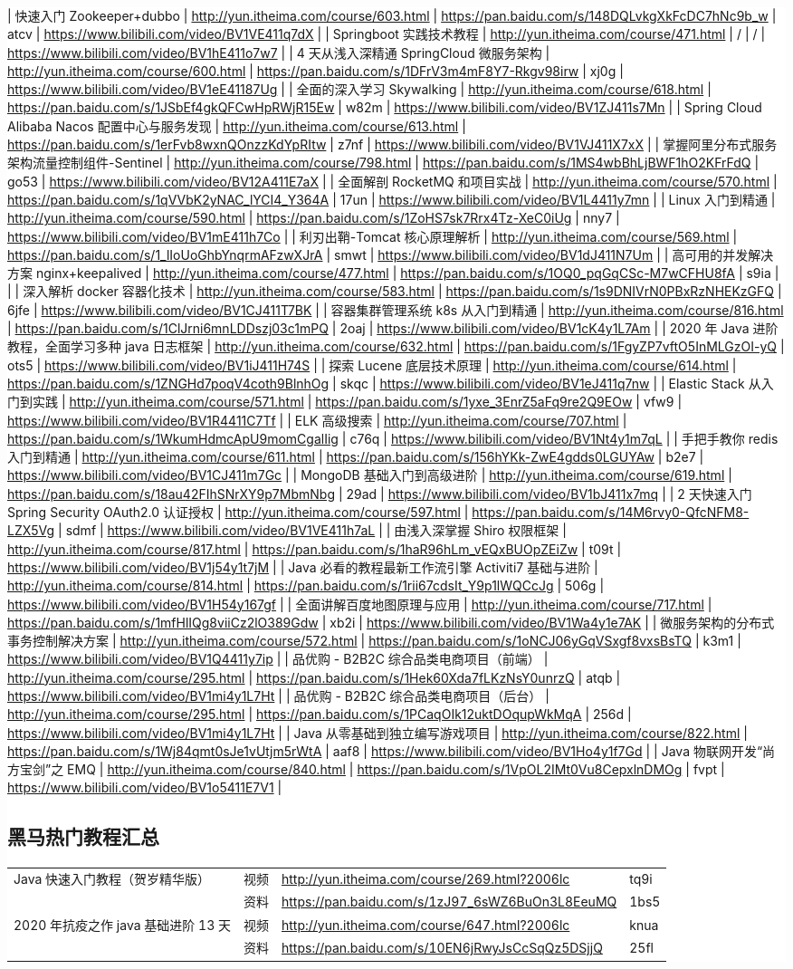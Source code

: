 | 快速入门 Zookeeper+dubbo                           | http://yun.itheima.com/course/603.html | https://pan.baidu.com/s/148DQLvkgXkFcDC7hNc9b_w | atcv   | https://www.bilibili.com/video/BV1VE411q7dX |
| Springboot 实践技术教程                            | http://yun.itheima.com/course/471.html | /                                               | /      | https://www.bilibili.com/video/BV1hE411o7w7 |
| 4 天从浅入深精通 SpringCloud 微服务架构            | http://yun.itheima.com/course/600.html | https://pan.baidu.com/s/1DFrV3m4mF8Y7-Rkgv98irw | xj0g   | https://www.bilibili.com/video/BV1eE41187Ug |
| 全面的深入学习 Skywalking                          | http://yun.itheima.com/course/618.html | https://pan.baidu.com/s/1JSbEf4gkQFCwHpRWjR15Ew | w82m   | https://www.bilibili.com/video/BV1ZJ411s7Mn |
| Spring Cloud Alibaba Nacos 配置中心与服务发现      | http://yun.itheima.com/course/613.html | https://pan.baidu.com/s/1erFvb8wxnQOnzzKdYpRItw | z7nf   | https://www.bilibili.com/video/BV1VJ411X7xX |
| 掌握阿里分布式服务架构流量控制组件-Sentinel        | http://yun.itheima.com/course/798.html | https://pan.baidu.com/s/1MS4wbBhLjBWF1hO2KFrFdQ | go53   | https://www.bilibili.com/video/BV12A411E7aX |
| 全面解剖 RocketMQ 和项目实战                       | http://yun.itheima.com/course/570.html | https://pan.baidu.com/s/1qVVbK2yNAC_lYCI4_Y364A | 17un   | https://www.bilibili.com/video/BV1L4411y7mn |
| Linux 入门到精通                                   | http://yun.itheima.com/course/590.html | https://pan.baidu.com/s/1ZoHS7sk7Rrx4Tz-XeC0iUg | nny7   | https://www.bilibili.com/video/BV1mE411h7Co |
| 利刃出鞘-Tomcat 核心原理解析                       | http://yun.itheima.com/course/569.html | https://pan.baidu.com/s/1_lIoUoGhbYnqrmAFzwXJrA | smwt   | https://www.bilibili.com/video/BV1dJ411N7Um |
| 高可用的并发解决方案 nginx+keepalived              | http://yun.itheima.com/course/477.html | https://pan.baidu.com/s/1OQ0_pqGqCSc-M7wCFHU8fA | s9ia   |                                             |
| 深入解析 docker 容器化技术                         | http://yun.itheima.com/course/583.html | https://pan.baidu.com/s/1s9DNIVrN0PBxRzNHEKzGFQ | 6jfe   | https://www.bilibili.com/video/BV1CJ411T7BK |
| 容器集群管理系统 k8s 从入门到精通                  | http://yun.itheima.com/course/816.html | https://pan.baidu.com/s/1ClJrni6mnLDDszj03c1mPQ | 2oaj   | https://www.bilibili.com/video/BV1cK4y1L7Am |
| 2020 年 Java 进阶教程，全面学习多种 java 日志框架  | http://yun.itheima.com/course/632.html | https://pan.baidu.com/s/1FgyZP7vftO5InMLGzOI-yQ | ots5   | https://www.bilibili.com/video/BV1iJ411H74S |
| 探索 Lucene 底层技术原理                           | http://yun.itheima.com/course/614.html | https://pan.baidu.com/s/1ZNGHd7poqV4coth9BlnhOg | skqc   | https://www.bilibili.com/video/BV1eJ411q7nw |
| Elastic Stack 从入门到实践                         | http://yun.itheima.com/course/571.html | https://pan.baidu.com/s/1yxe_3EnrZ5aFq9re2Q9EOw | vfw9   | https://www.bilibili.com/video/BV1R4411C7Tf |
| ELK 高级搜索                                       | http://yun.itheima.com/course/707.html | https://pan.baidu.com/s/1WkumHdmcApU9momCgalIig | c76q   | https://www.bilibili.com/video/BV1Nt4y1m7qL |
| 手把手教你 redis 入门到精通                        | http://yun.itheima.com/course/611.html | https://pan.baidu.com/s/156hYKk-ZwE4gdds0LGUYAw | b2e7   | https://www.bilibili.com/video/BV1CJ411m7Gc |
| MongoDB 基础入门到高级进阶                         | http://yun.itheima.com/course/619.html | https://pan.baidu.com/s/18au42FIhSNrXY9p7MbmNbg | 29ad   | https://www.bilibili.com/video/BV1bJ411x7mq |
| 2 天快速入门 Spring Security OAuth2.0 认证授权     | http://yun.itheima.com/course/597.html | https://pan.baidu.com/s/14M6rvy0-QfcNFM8-LZX5Vg | sdmf   | https://www.bilibili.com/video/BV1VE411h7aL |
| 由浅入深掌握 Shiro 权限框架                        | http://yun.itheima.com/course/817.html | https://pan.baidu.com/s/1haR96hLm_vEQxBUOpZEiZw | t09t   | https://www.bilibili.com/video/BV1j54y1t7jM |
| Java 必看的教程最新工作流引擎 Activiti7 基础与进阶 | http://yun.itheima.com/course/814.html | https://pan.baidu.com/s/1rii67cdsIt_Y9p1lWQCcJg | 506g   | https://www.bilibili.com/video/BV1H54y167gf |
| 全面讲解百度地图原理与应用                         | http://yun.itheima.com/course/717.html | https://pan.baidu.com/s/1mfHlIQg8viiCz2lO389Gdw | xb2i   | https://www.bilibili.com/video/BV1Wa4y1e7AK |
| 微服务架构的分布式事务控制解决方案                 | http://yun.itheima.com/course/572.html | https://pan.baidu.com/s/1oNCJ06yGqVSxgf8vxsBsTQ | k3m1   | https://www.bilibili.com/video/BV1Q4411y7ip |
| 品优购 - B2B2C 综合品类电商项目（前端）            | http://yun.itheima.com/course/295.html | https://pan.baidu.com/s/1Hek60Xda7fLKzNsY0unrzQ | atqb   | https://www.bilibili.com/video/BV1mi4y1L7Ht |
| 品优购 - B2B2C 综合品类电商项目（后台）            | http://yun.itheima.com/course/295.html | https://pan.baidu.com/s/1PCaqOIk12uktDOqupWkMqA | 256d   | https://www.bilibili.com/video/BV1mi4y1L7Ht |
| Java 从零基础到独立编写游戏项目                    | http://yun.itheima.com/course/822.html | https://pan.baidu.com/s/1Wj84qmt0sJe1vUtjm5rWtA | aaf8   | https://www.bilibili.com/video/BV1Ho4y1f7Gd |
| Java 物联网开发“尚方宝剑”之 EMQ                    | http://yun.itheima.com/course/840.html | https://pan.baidu.com/s/1VpOL2IMt0Vu8CepxlnDMOg | fvpt   | https://www.bilibili.com/video/BV1o5411E7V1 |

## 黑马热门教程汇总

|                                                                  |      |                                                      |      |
| ---------------------------------------------------------------- | ---- | ---------------------------------------------------- | ---- |
| Java 快速入门教程（贺岁精华版）                                  | 视频 | http://yun.itheima.com/course/269.html?2006lc        | tq9i |
|                                                                  | 资料 | https://pan.baidu.com/s/1zJ97_6sWZ6BuOn3L8EeuMQ      | 1bs5 |
| 2020 年抗疫之作 java 基础进阶 13 天                              | 视频 | http://yun.itheima.com/course/647.html?2006lc        | knua |
|                                                                  | 资料 | https://pan.baidu.com/s/10EN6jRwyJsCcSqQz5DSjjQ      | 25fl |